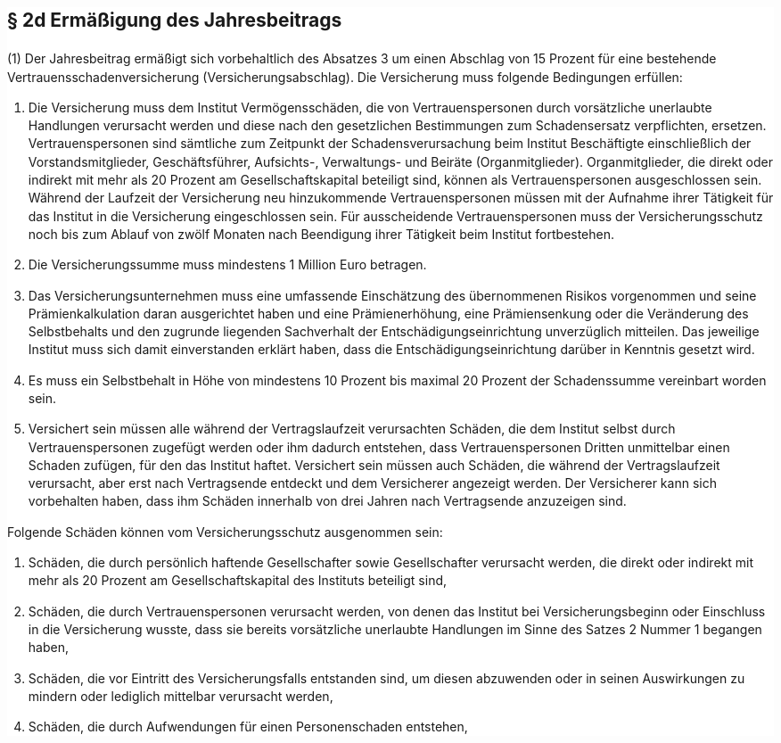 
## § 2d Ermäßigung des Jahresbeitrags

(1) Der Jahresbeitrag ermäßigt sich vorbehaltlich des Absatzes 3 um einen Abschlag von 15 Prozent für eine bestehende Vertrauensschadenversicherung (Versicherungsabschlag). Die Versicherung muss folgende Bedingungen erfüllen:

1.  Die Versicherung muss dem Institut Vermögensschäden, die von Vertrauenspersonen durch vorsätzliche unerlaubte Handlungen verursacht werden und diese nach den gesetzlichen Bestimmungen zum Schadensersatz verpflichten, ersetzen. Vertrauenspersonen sind sämtliche zum Zeitpunkt der Schadensverursachung beim Institut Beschäftigte einschließlich der Vorstandsmitglieder, Geschäftsführer, Aufsichts-, Verwaltungs- und Beiräte (Organmitglieder). Organmitglieder, die direkt oder indirekt mit mehr als 20 Prozent am Gesellschaftskapital beteiligt sind, können als Vertrauenspersonen ausgeschlossen sein. Während der Laufzeit der Versicherung neu hinzukommende Vertrauenspersonen müssen mit der Aufnahme ihrer Tätigkeit für das Institut in die Versicherung eingeschlossen sein. Für ausscheidende Vertrauenspersonen muss der Versicherungsschutz noch bis zum Ablauf von zwölf Monaten nach Beendigung ihrer Tätigkeit beim Institut fortbestehen.


2.  Die Versicherungssumme muss mindestens 1 Million Euro betragen.


3.  Das Versicherungsunternehmen muss eine umfassende Einschätzung des übernommenen Risikos vorgenommen und seine Prämienkalkulation daran ausgerichtet haben und eine Prämienerhöhung, eine Prämiensenkung oder die Veränderung des Selbstbehalts und den zugrunde liegenden Sachverhalt der Entschädigungseinrichtung unverzüglich mitteilen. Das jeweilige Institut muss sich damit einverstanden erklärt haben, dass die Entschädigungseinrichtung darüber in Kenntnis gesetzt wird.


4.  Es muss ein Selbstbehalt in Höhe von mindestens 10 Prozent bis maximal 20 Prozent der Schadenssumme vereinbart worden sein.


5.  Versichert sein müssen alle während der Vertragslaufzeit verursachten Schäden, die dem Institut selbst durch Vertrauenspersonen zugefügt werden oder ihm dadurch entstehen, dass Vertrauenspersonen Dritten unmittelbar einen Schaden zufügen, für den das Institut haftet. Versichert sein müssen auch Schäden, die während der Vertragslaufzeit verursacht, aber erst nach Vertragsende entdeckt und dem Versicherer angezeigt werden. Der Versicherer kann sich vorbehalten haben, dass ihm Schäden innerhalb von drei Jahren nach Vertragsende anzuzeigen sind.



Folgende Schäden können vom Versicherungsschutz ausgenommen sein:

1.  Schäden, die durch persönlich haftende Gesellschafter sowie Gesellschafter verursacht werden, die direkt oder indirekt mit mehr als 20 Prozent am Gesellschaftskapital des Instituts beteiligt sind,


2.  Schäden, die durch Vertrauenspersonen verursacht werden, von denen das Institut bei Versicherungsbeginn oder Einschluss in die Versicherung wusste, dass sie bereits vorsätzliche unerlaubte Handlungen im Sinne des Satzes 2 Nummer 1 begangen haben,


3.  Schäden, die vor Eintritt des Versicherungsfalls entstanden sind, um diesen abzuwenden oder in seinen Auswirkungen zu mindern oder lediglich mittelbar verursacht werden,


4.  Schäden, die durch Aufwendungen für einen Personenschaden entstehen,
